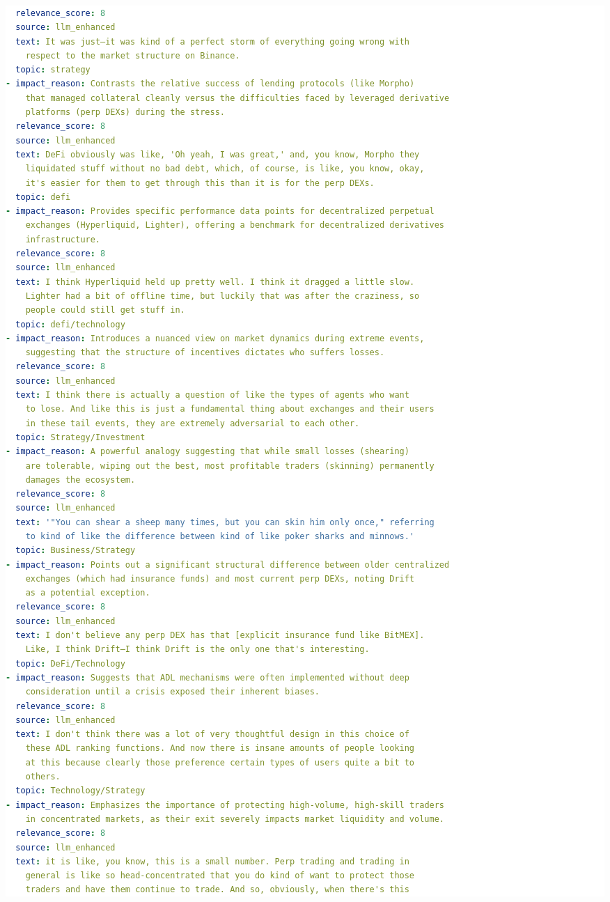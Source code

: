 ```yaml
  relevance_score: 8
  source: llm_enhanced
  text: It was just—it was kind of a perfect storm of everything going wrong with
    respect to the market structure on Binance.
  topic: strategy
- impact_reason: Contrasts the relative success of lending protocols (like Morpho)
    that managed collateral cleanly versus the difficulties faced by leveraged derivative
    platforms (perp DEXs) during the stress.
  relevance_score: 8
  source: llm_enhanced
  text: DeFi obviously was like, 'Oh yeah, I was great,' and, you know, Morpho they
    liquidated stuff without no bad debt, which, of course, is like, you know, okay,
    it's easier for them to get through this than it is for the perp DEXs.
  topic: defi
- impact_reason: Provides specific performance data points for decentralized perpetual
    exchanges (Hyperliquid, Lighter), offering a benchmark for decentralized derivatives
    infrastructure.
  relevance_score: 8
  source: llm_enhanced
  text: I think Hyperliquid held up pretty well. I think it dragged a little slow.
    Lighter had a bit of offline time, but luckily that was after the craziness, so
    people could still get stuff in.
  topic: defi/technology
- impact_reason: Introduces a nuanced view on market dynamics during extreme events,
    suggesting that the structure of incentives dictates who suffers losses.
  relevance_score: 8
  source: llm_enhanced
  text: I think there is actually a question of like the types of agents who want
    to lose. And like this is just a fundamental thing about exchanges and their users
    in these tail events, they are extremely adversarial to each other.
  topic: Strategy/Investment
- impact_reason: A powerful analogy suggesting that while small losses (shearing)
    are tolerable, wiping out the best, most profitable traders (skinning) permanently
    damages the ecosystem.
  relevance_score: 8
  source: llm_enhanced
  text: '"You can shear a sheep many times, but you can skin him only once," referring
    to kind of like the difference between kind of like poker sharks and minnows.'
  topic: Business/Strategy
- impact_reason: Points out a significant structural difference between older centralized
    exchanges (which had insurance funds) and most current perp DEXs, noting Drift
    as a potential exception.
  relevance_score: 8
  source: llm_enhanced
  text: I don't believe any perp DEX has that [explicit insurance fund like BitMEX].
    Like, I think Drift—I think Drift is the only one that's interesting.
  topic: DeFi/Technology
- impact_reason: Suggests that ADL mechanisms were often implemented without deep
    consideration until a crisis exposed their inherent biases.
  relevance_score: 8
  source: llm_enhanced
  text: I don't think there was a lot of very thoughtful design in this choice of
    these ADL ranking functions. And now there is insane amounts of people looking
    at this because clearly those preference certain types of users quite a bit to
    others.
  topic: Technology/Strategy
- impact_reason: Emphasizes the importance of protecting high-volume, high-skill traders
    in concentrated markets, as their exit severely impacts market liquidity and volume.
  relevance_score: 8
  source: llm_enhanced
  text: it is like, you know, this is a small number. Perp trading and trading in
    general is like so head-concentrated that you do kind of want to protect those
    traders and have them continue to trade. And so, obviously, when there's this
```